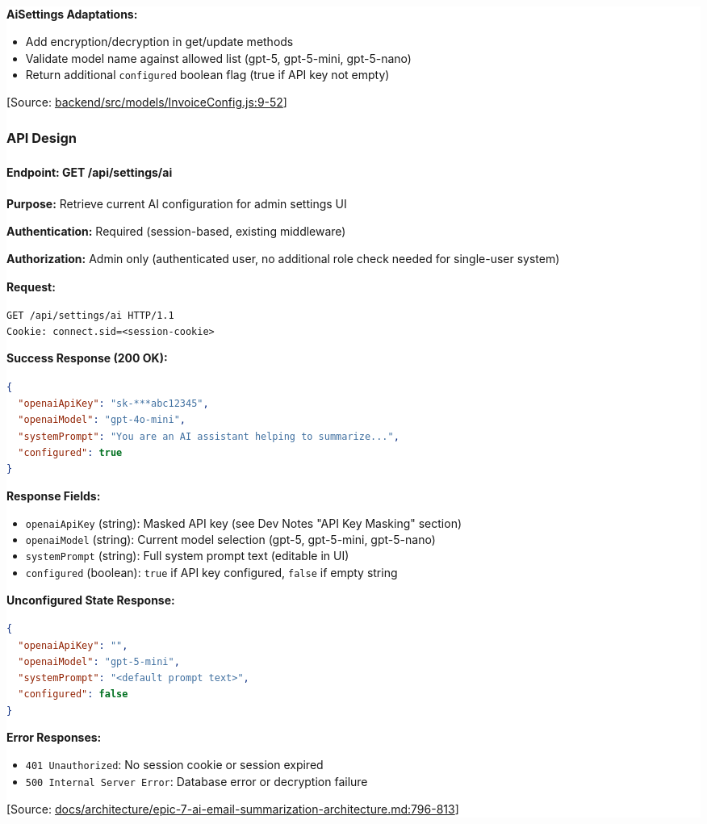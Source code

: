 **AiSettings Adaptations:**
- Add encryption/decryption in get/update methods
- Validate model name against allowed list (gpt-5, gpt-5-mini, gpt-5-nano)
- Return additional `configured` boolean flag (true if API key not empty)

[Source: [backend/src/models/InvoiceConfig.js:9-52](../../../backend/src/models/InvoiceConfig.js#L9-L52)]

### API Design

#### Endpoint: GET /api/settings/ai

**Purpose:** Retrieve current AI configuration for admin settings UI

**Authentication:** Required (session-based, existing middleware)

**Authorization:** Admin only (authenticated user, no additional role check needed for single-user system)

**Request:**
```http
GET /api/settings/ai HTTP/1.1
Cookie: connect.sid=<session-cookie>
```

**Success Response (200 OK):**
```json
{
  "openaiApiKey": "sk-***abc12345",
  "openaiModel": "gpt-4o-mini",
  "systemPrompt": "You are an AI assistant helping to summarize...",
  "configured": true
}
```

**Response Fields:**
- `openaiApiKey` (string): Masked API key (see Dev Notes "API Key Masking" section)
- `openaiModel` (string): Current model selection (gpt-5, gpt-5-mini, gpt-5-nano)
- `systemPrompt` (string): Full system prompt text (editable in UI)
- `configured` (boolean): `true` if API key configured, `false` if empty string

**Unconfigured State Response:**
```json
{
  "openaiApiKey": "",
  "openaiModel": "gpt-5-mini",
  "systemPrompt": "<default prompt text>",
  "configured": false
}
```

**Error Responses:**
- `401 Unauthorized`: No session cookie or session expired
- `500 Internal Server Error`: Database error or decryption failure

[Source: [docs/architecture/epic-7-ai-email-summarization-architecture.md:796-813](../architecture/epic-7-ai-email-summarization-architecture.md#L796-L813)]
